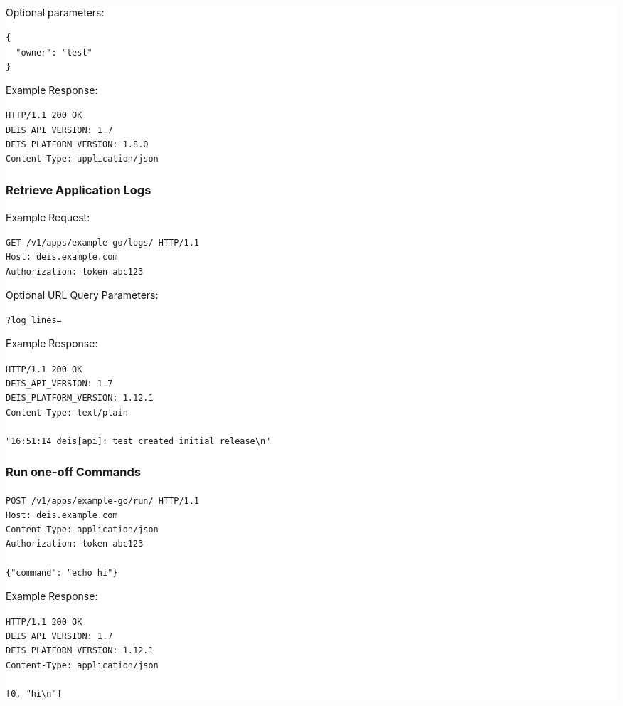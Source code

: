 Optional parameters:

```
{
  "owner": "test"
}
```

Example Response:

```
HTTP/1.1 200 OK
DEIS_API_VERSION: 1.7
DEIS_PLATFORM_VERSION: 1.8.0
Content-Type: application/json
```

### Retrieve Application Logs

Example Request:

```
GET /v1/apps/example-go/logs/ HTTP/1.1
Host: deis.example.com
Authorization: token abc123
```

Optional URL Query Parameters:

```
?log_lines=
```

Example Response:

```
HTTP/1.1 200 OK
DEIS_API_VERSION: 1.7
DEIS_PLATFORM_VERSION: 1.12.1
Content-Type: text/plain

"16:51:14 deis[api]: test created initial release\n"
```

### Run one-off Commands

```
POST /v1/apps/example-go/run/ HTTP/1.1
Host: deis.example.com
Content-Type: application/json
Authorization: token abc123

{"command": "echo hi"}
```

Example Response:

```
HTTP/1.1 200 OK
DEIS_API_VERSION: 1.7
DEIS_PLATFORM_VERSION: 1.12.1
Content-Type: application/json

[0, "hi\n"]
```
